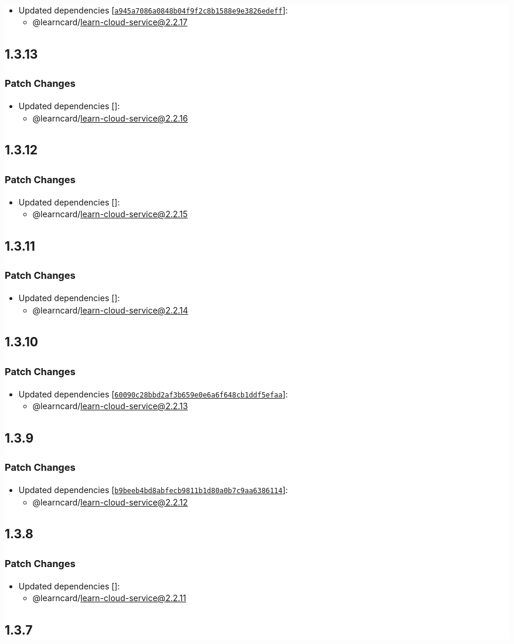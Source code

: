 -   Updated dependencies [[`a945a7086a0848b04f9f2c8b1588e9e3826edeff`](https://github.com/learningeconomy/LearnCard/commit/a945a7086a0848b04f9f2c8b1588e9e3826edeff)]:
    -   @learncard/learn-cloud-service@2.2.17

## 1.3.13

### Patch Changes

-   Updated dependencies []:
    -   @learncard/learn-cloud-service@2.2.16

## 1.3.12

### Patch Changes

-   Updated dependencies []:
    -   @learncard/learn-cloud-service@2.2.15

## 1.3.11

### Patch Changes

-   Updated dependencies []:
    -   @learncard/learn-cloud-service@2.2.14

## 1.3.10

### Patch Changes

-   Updated dependencies [[`60090c28bbd2af3b659e0e6a6f648cb1ddf5efaa`](https://github.com/learningeconomy/LearnCard/commit/60090c28bbd2af3b659e0e6a6f648cb1ddf5efaa)]:
    -   @learncard/learn-cloud-service@2.2.13

## 1.3.9

### Patch Changes

-   Updated dependencies [[`b9beeb4bd8abfecb9811b1d80a0b7c9aa6386114`](https://github.com/learningeconomy/LearnCard/commit/b9beeb4bd8abfecb9811b1d80a0b7c9aa6386114)]:
    -   @learncard/learn-cloud-service@2.2.12

## 1.3.8

### Patch Changes

-   Updated dependencies []:
    -   @learncard/learn-cloud-service@2.2.11

## 1.3.7
